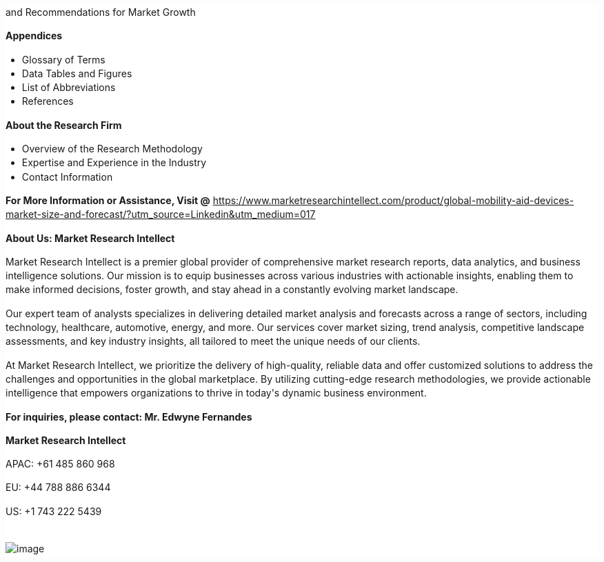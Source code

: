 and Recommendations for Market Growth</li></ul><p><strong>Appendices</strong></p><ul><li>Glossary of Terms</li><li>Data Tables and Figures</li><li>List of Abbreviations</li><li>References</li></ul><p><strong>About the Research Firm</strong></p><ul><li>Overview of the Research Methodology</li><li>Expertise and Experience in the Industry</li><li>Contact Information</li></ul></div><div class="article-main__content" data-test-id="publishing-text-block"><p><span class="font-[700]"><strong>For More Information or Assistance, Visit @</strong>&nbsp;<a href="https://www.marketresearchintellect.com/product/global-mobility-aid-devices-market-size-and-forecast/?utm_source=Linkedin&utm_medium=017">https://www.marketresearchintellect.com/product/global-mobility-aid-devices-market-size-and-forecast/?utm_source=Linkedin&utm_medium=017</a></span></p><p><strong>About Us: Market Research Intellect</strong></p><p>Market Research Intellect is a premier global provider of comprehensive market research reports, data analytics, and business intelligence solutions. Our mission is to equip businesses across various industries with actionable insights, enabling them to make informed decisions, foster growth, and stay ahead in a constantly evolving market landscape.</p><p>Our expert team of analysts specializes in delivering detailed market analysis and forecasts across a range of sectors, including technology, healthcare, automotive, energy, and more. Our services cover market sizing, trend analysis, competitive landscape assessments, and key industry insights, all tailored to meet the unique needs of our clients.</p><p>At Market Research Intellect, we prioritize the delivery of high-quality, reliable data and offer customized solutions to address the challenges and opportunities in the global marketplace. By utilizing cutting-edge research methodologies, we provide actionable intelligence that empowers organizations to thrive in today's dynamic business environment.</p><p><strong>For inquiries, please contact: Mr. Edwyne Fernandes</strong></p><p><strong>Market Research Intellect</strong></p><p>APAC: +61 485 860 968</p><p>EU: +44 788 886 6344</p><p>US: +1 743 222 5439</p></div><div class="article-main__content" data-test-id="publishing-text-block">&nbsp;</div>
![image](https://github.com/user-attachments/assets/e5aefa39-6d3e-4989-a4e3-9fa2d4ec00a6)
